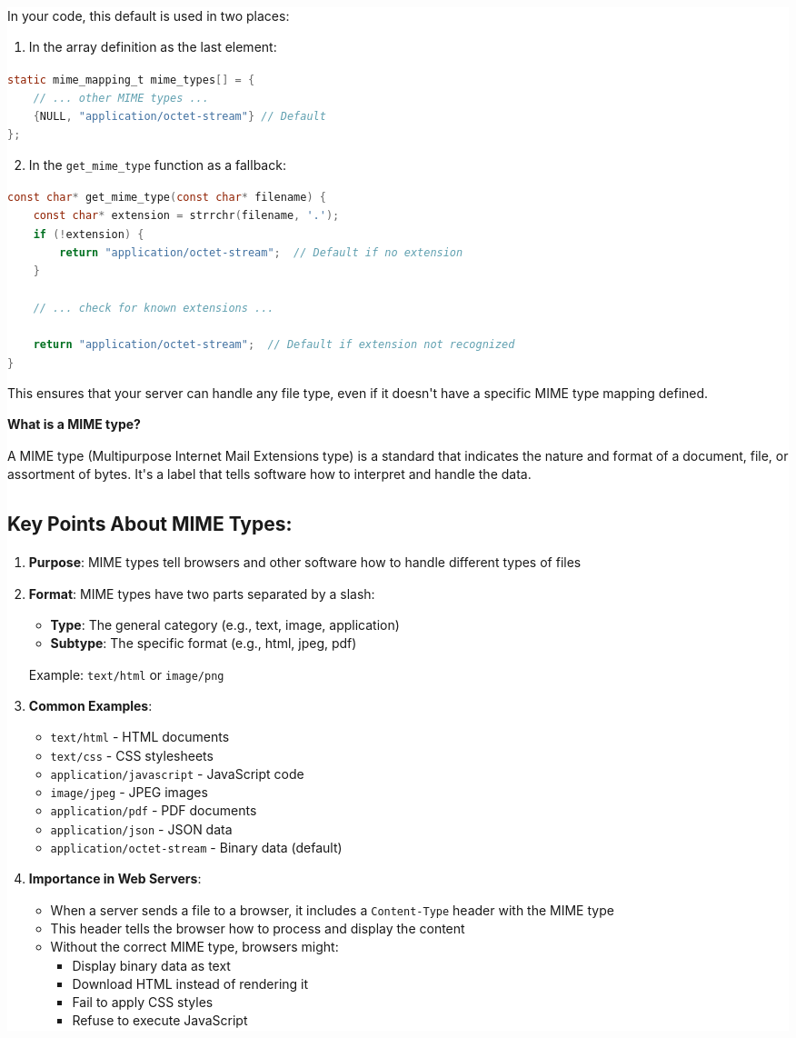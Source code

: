 In your code, this default is used in two places:

1. In the array definition as the last element:
```c
static mime_mapping_t mime_types[] = {
    // ... other MIME types ...
    {NULL, "application/octet-stream"} // Default
};
```

2. In the `get_mime_type` function as a fallback:
```c
const char* get_mime_type(const char* filename) {
    const char* extension = strrchr(filename, '.');
    if (!extension) {
        return "application/octet-stream";  // Default if no extension
    }
    
    // ... check for known extensions ...
    
    return "application/octet-stream";  // Default if extension not recognized
}
```

This ensures that your server can handle any file type, even if it doesn't have a specific MIME type mapping defined.

**What is a MIME type?**

A MIME type (Multipurpose Internet Mail Extensions type) is a standard that indicates the nature and format of a document, file, or assortment of bytes. It's a label that tells software how to interpret and handle the data.

## Key Points About MIME Types:

1. **Purpose**: MIME types tell browsers and other software how to handle different types of files
   
2. **Format**: MIME types have two parts separated by a slash:
   - **Type**: The general category (e.g., text, image, application)
   - **Subtype**: The specific format (e.g., html, jpeg, pdf)
   
   Example: `text/html` or `image/png`

3. **Common Examples**:
   - `text/html` - HTML documents
   - `text/css` - CSS stylesheets
   - `application/javascript` - JavaScript code
   - `image/jpeg` - JPEG images
   - `application/pdf` - PDF documents
   - `application/json` - JSON data
   - `application/octet-stream` - Binary data (default)

4. **Importance in Web Servers**:
   - When a server sends a file to a browser, it includes a `Content-Type` header with the MIME type
   - This header tells the browser how to process and display the content
   - Without the correct MIME type, browsers might:
     - Display binary data as text
     - Download HTML instead of rendering it
     - Fail to apply CSS styles
     - Refuse to execute JavaScript
